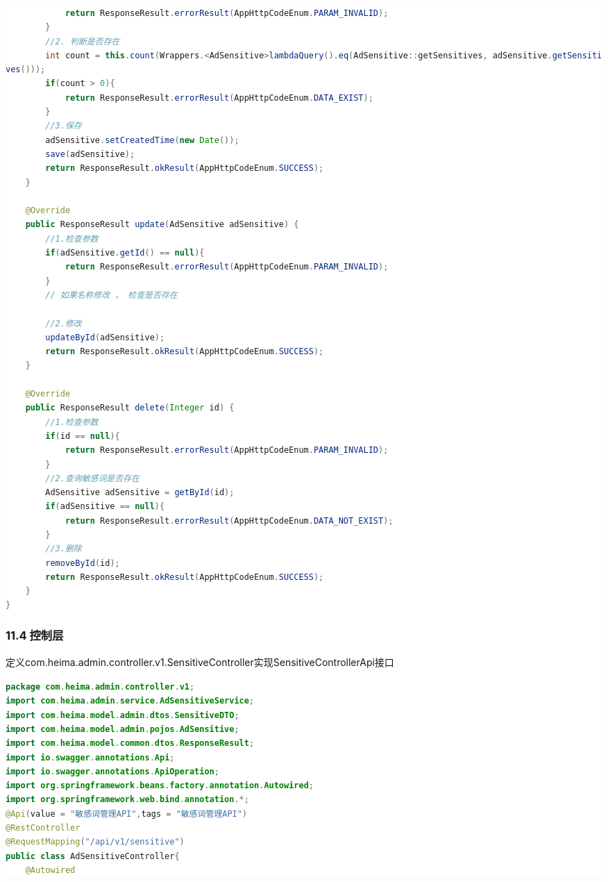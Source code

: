 ```java
            return ResponseResult.errorResult(AppHttpCodeEnum.PARAM_INVALID);
        }
        //2. 判断是否存在
        int count = this.count(Wrappers.<AdSensitive>lambdaQuery().eq(AdSensitive::getSensitives, adSensitive.getSensitives()));
        if(count > 0){
            return ResponseResult.errorResult(AppHttpCodeEnum.DATA_EXIST);
        }
        //3.保存
        adSensitive.setCreatedTime(new Date());
        save(adSensitive);
        return ResponseResult.okResult(AppHttpCodeEnum.SUCCESS);
    }
  
    @Override
    public ResponseResult update(AdSensitive adSensitive) {
        //1.检查参数
        if(adSensitive.getId() == null){
            return ResponseResult.errorResult(AppHttpCodeEnum.PARAM_INVALID);
        }
        // 如果名称修改 ， 检查是否存在

        //2.修改
        updateById(adSensitive);
        return ResponseResult.okResult(AppHttpCodeEnum.SUCCESS);
    }
  
    @Override
    public ResponseResult delete(Integer id) {
        //1.检查参数
        if(id == null){
            return ResponseResult.errorResult(AppHttpCodeEnum.PARAM_INVALID);
        }
        //2.查询敏感词是否存在
        AdSensitive adSensitive = getById(id);
        if(adSensitive == null){
            return ResponseResult.errorResult(AppHttpCodeEnum.DATA_NOT_EXIST);
        }
        //3.删除
        removeById(id);
        return ResponseResult.okResult(AppHttpCodeEnum.SUCCESS);
    }
}
```

### 11.4 控制层

定义com.heima.admin.controller.v1.SensitiveController实现SensitiveControllerApi接口

```java
package com.heima.admin.controller.v1;
import com.heima.admin.service.AdSensitiveService;
import com.heima.model.admin.dtos.SensitiveDTO;
import com.heima.model.admin.pojos.AdSensitive;
import com.heima.model.common.dtos.ResponseResult;
import io.swagger.annotations.Api;
import io.swagger.annotations.ApiOperation;
import org.springframework.beans.factory.annotation.Autowired;
import org.springframework.web.bind.annotation.*;
@Api(value = "敏感词管理API",tags = "敏感词管理API")
@RestController
@RequestMapping("/api/v1/sensitive")
public class AdSensitiveController{
    @Autowired
```